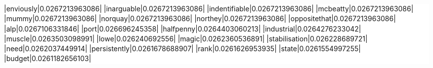|enviously|0.0267213963086|
|inarguable|0.0267213963086|
|indentifiable|0.0267213963086|
|mcbeatty|0.0267213963086|
|mummy|0.0267213963086|
|norquay|0.0267213963086|
|northey|0.0267213963086|
|oppositethat|0.0267213963086|
|alp|0.0267106331846|
|port|0.026696245358|
|halfpenny|0.0264403060213|
|industrial|0.0264276233042|
|muscle|0.0263503098991|
|lowe|0.026240692556|
|magic|0.0262360536891|
|stabilisation|0.026228689721|
|need|0.0262037449914|
|persistently|0.0261678688907|
|rank|0.0261626953935|
|state|0.0261554997255|
|budget|0.0261182656103|
